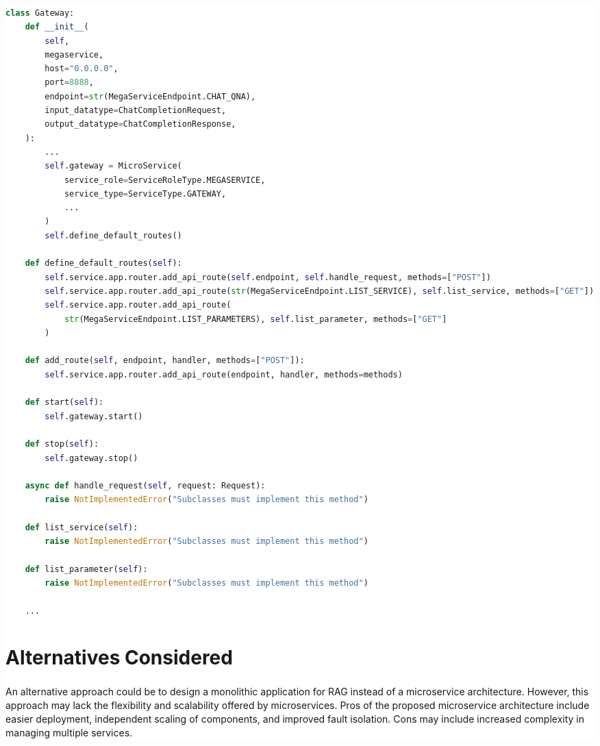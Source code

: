 ```python
class Gateway:
    def __init__(
        self,
        megaservice,
        host="0.0.0.0",
        port=8888,
        endpoint=str(MegaServiceEndpoint.CHAT_QNA),
        input_datatype=ChatCompletionRequest,
        output_datatype=ChatCompletionResponse,
    ):
        ...
        self.gateway = MicroService(
            service_role=ServiceRoleType.MEGASERVICE,
            service_type=ServiceType.GATEWAY,
            ...
        )
        self.define_default_routes()

    def define_default_routes(self):
        self.service.app.router.add_api_route(self.endpoint, self.handle_request, methods=["POST"])
        self.service.app.router.add_api_route(str(MegaServiceEndpoint.LIST_SERVICE), self.list_service, methods=["GET"])
        self.service.app.router.add_api_route(
            str(MegaServiceEndpoint.LIST_PARAMETERS), self.list_parameter, methods=["GET"]
        )

    def add_route(self, endpoint, handler, methods=["POST"]):
        self.service.app.router.add_api_route(endpoint, handler, methods=methods)

    def start(self):
        self.gateway.start()

    def stop(self):
        self.gateway.stop()

    async def handle_request(self, request: Request):
        raise NotImplementedError("Subclasses must implement this method")

    def list_service(self):
        raise NotImplementedError("Subclasses must implement this method")

    def list_parameter(self):
        raise NotImplementedError("Subclasses must implement this method")

    ...
```

# Alternatives Considered
An alternative approach could be to design a monolithic application for RAG instead of a microservice architecture. However, this approach may lack the flexibility and scalability offered by microservices. Pros of the proposed microservice architecture include easier deployment, independent scaling of components, and improved fault isolation. Cons may include increased complexity in managing multiple services.
